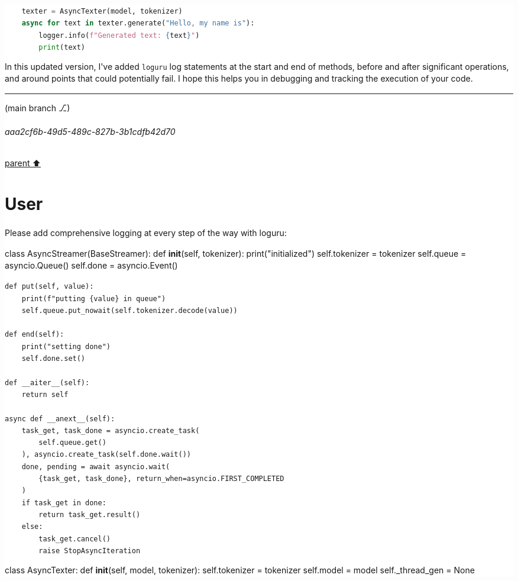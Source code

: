 ```python
    texter = AsyncTexter(model, tokenizer)
    async for text in texter.generate("Hello, my name is"):
        logger.info(f"Generated text: {text}")
        print(text)
```

In this updated version, I've added `loguru` log statements at the start and end of methods, before and after significant operations, and around points that could potentially fail. I hope this helps you in debugging and tracking the execution of your code.

---

(main branch ⎇)
###### aaa2cf6b-49d5-489c-827b-3b1cdfb42d70
[parent ⬆️](#ce7fde3a-941f-4b7f-ac86-97a263e435dc)
# User

Please add comprehensive logging at every step of the way with loguru:


class AsyncStreamer(BaseStreamer):
    def __init__(self, tokenizer):
        print("initialized")
        self.tokenizer = tokenizer
        self.queue = asyncio.Queue()
        self.done = asyncio.Event()

    def put(self, value):
        print(f"putting {value} in queue")
        self.queue.put_nowait(self.tokenizer.decode(value))

    def end(self):
        print("setting done")
        self.done.set()

    def __aiter__(self):
        return self

    async def __anext__(self):
        task_get, task_done = asyncio.create_task(
            self.queue.get()
        ), asyncio.create_task(self.done.wait())
        done, pending = await asyncio.wait(
            {task_get, task_done}, return_when=asyncio.FIRST_COMPLETED
        )
        if task_get in done:
            return task_get.result()
        else:
            task_get.cancel()
            raise StopAsyncIteration


class AsyncTexter:
    def __init__(self, model, tokenizer):
        self.tokenizer = tokenizer
        self.model = model
        self._thread_gen = None
